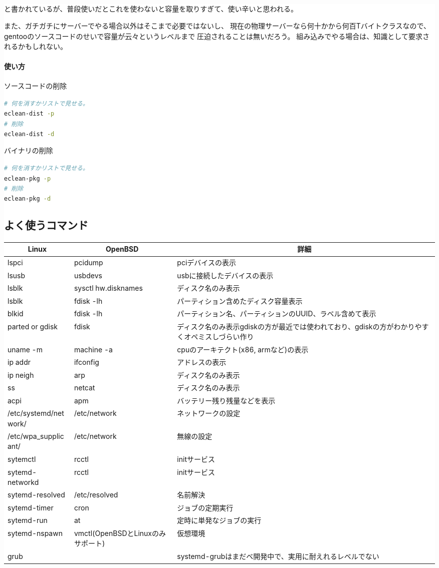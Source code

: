 と書かれているが、普段使いだとこれを使わないと容量を取りすぎて、使い辛いと思われる。

また、ガチガチにサーバーでやる場合以外はそこまで必要ではないし、
現在の物理サーバーなら何十かから何百Tバイトクラスなので、
gentooのソースコードのせいで容量が云々というレベルまで
圧迫されることは無いだろう。
組み込みでやる場合は、知識として要求されるかもしれない。

#### 使い方

ソースコードの削除

```bash
# 何を消すかリストで見せる。
eclean-dist -p
# 削除
eclean-dist -d
```

バイナリの削除

```bash
# 何を消すかリストで見せる。
eclean-pkg -p
# 削除
eclean-pkg -d
```

## よく使うコマンド

| Linux                        | OpenBSD             | 詳細
| ---------------              | ------------------- | ----------------------                  |
| lspci                        | pcidump             | pciデバイスの表示                         |
| lsusb                        | usbdevs             | usbに接続したデバイスの表示                |
| lsblk                        | sysctl hw.disknames | ディスク名のみ表示                        |
| lsblk                        | fdisk -lh           | パーティション含めたディスク容量表示          |
| blkid                        | fdisk -lh           | パーティション名、パーティションのUUID、ラベル含めて表示          |
| parted or gdisk              | fdisk               | ディスク名のみ表示gdiskの方が最近では使われており、gdiskの方がわかりやすくオペミスしづらい作り                         |
| uname -m                     | machine -a          | cpuのアーキテクト(x86, armなど)の表示                         |
| ip addr                      | ifconfig            | アドレスの表示                |
| ip neigh                     | arp                 | ディスク名のみ表示                         |
| ss                           | netcat              | ディスク名のみ表示                         |
| acpi                         | apm                 | バッテリー残り残量などを表示                         |
| /etc/systemd/network/        | /etc/network        | ネットワークの設定                         |
| /etc/wpa_supplicant/         | /etc/network        | 無線の設定                 |
| sytemctl                     | rcctl               | initサービス                             |
| sytemd-networkd              | rcctl               | initサービス                             |
| sytemd-resolved              | /etc/resolved       | 名前解決                             |
| sytemd-timer                 | cron                | ジョブの定期実行                          |
| sytemd-run                   | at                  | 定時に単発なジョブの実行                    |
| sytemd-nspawn                | vmctl(OpenBSDとLinuxのみサポート)                  | 仮想環境                    |
| grub                |                   | systemd-grubはまだベ開発中で、実用に耐えれるレベルでない                    |
